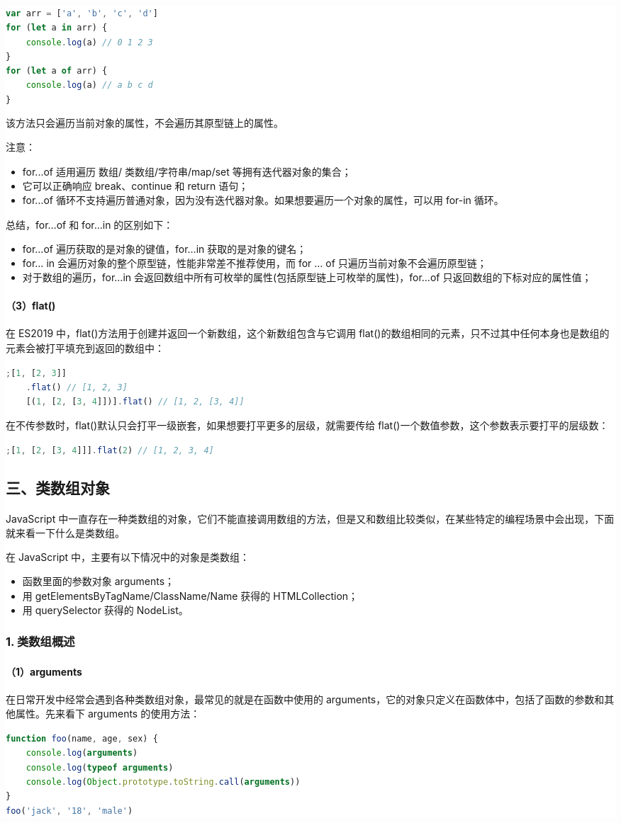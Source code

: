 ```js
var arr = ['a', 'b', 'c', 'd']
for (let a in arr) {
    console.log(a) // 0 1 2 3
}
for (let a of arr) {
    console.log(a) // a b c d
}
```

该方法只会遍历当前对象的属性，不会遍历其原型链上的属性。

注意：

- for...of 适用遍历 数组/ 类数组/字符串/map/set 等拥有迭代器对象的集合；
- 它可以正确响应 break、continue 和 return 语句；
- for...of 循环不支持遍历普通对象，因为没有迭代器对象。如果想要遍历一个对象的属性，可以用 for-in 循环。

总结，for…of 和 for…in 的区别如下：

- for…of 遍历获取的是对象的键值，for…in 获取的是对象的键名；
- for… in 会遍历对象的整个原型链，性能非常差不推荐使用，而 for … of 只遍历当前对象不会遍历原型链；
- 对于数组的遍历，for…in 会返回数组中所有可枚举的属性(包括原型链上可枚举的属性)，for…of 只返回数组的下标对应的属性值；

#### （3）flat()

在 ES2019 中，flat()方法用于创建并返回一个新数组，这个新数组包含与它调用 flat()的数组相同的元素，只不过其中任何本身也是数组的元素会被打平填充到返回的数组中：

```js
;[1, [2, 3]]
    .flat() // [1, 2, 3]
    [(1, [2, [3, 4]])].flat() // [1, 2, [3, 4]]
```

在不传参数时，flat()默认只会打平一级嵌套，如果想要打平更多的层级，就需要传给 flat()一个数值参数，这个参数表示要打平的层级数：

```js
;[1, [2, [3, 4]]].flat(2) // [1, 2, 3, 4]
```

## 三、类数组对象

JavaScript 中一直存在一种类数组的对象，它们不能直接调用数组的方法，但是又和数组比较类似，在某些特定的编程场景中会出现，下面就来看一下什么是类数组。

在 JavaScript 中，主要有以下情况中的对象是类数组：

- 函数里面的参数对象 arguments；
- 用 getElementsByTagName/ClassName/Name 获得的 HTMLCollection；
- 用 querySelector 获得的 NodeList。

### 1. 类数组概述

#### （1）arguments

在日常开发中经常会遇到各种类数组对象，最常见的就是在函数中使用的 arguments，它的对象只定义在函数体中，包括了函数的参数和其他属性。先来看下 arguments 的使用方法：

```js
function foo(name, age, sex) {
    console.log(arguments)
    console.log(typeof arguments)
    console.log(Object.prototype.toString.call(arguments))
}
foo('jack', '18', 'male')
```
